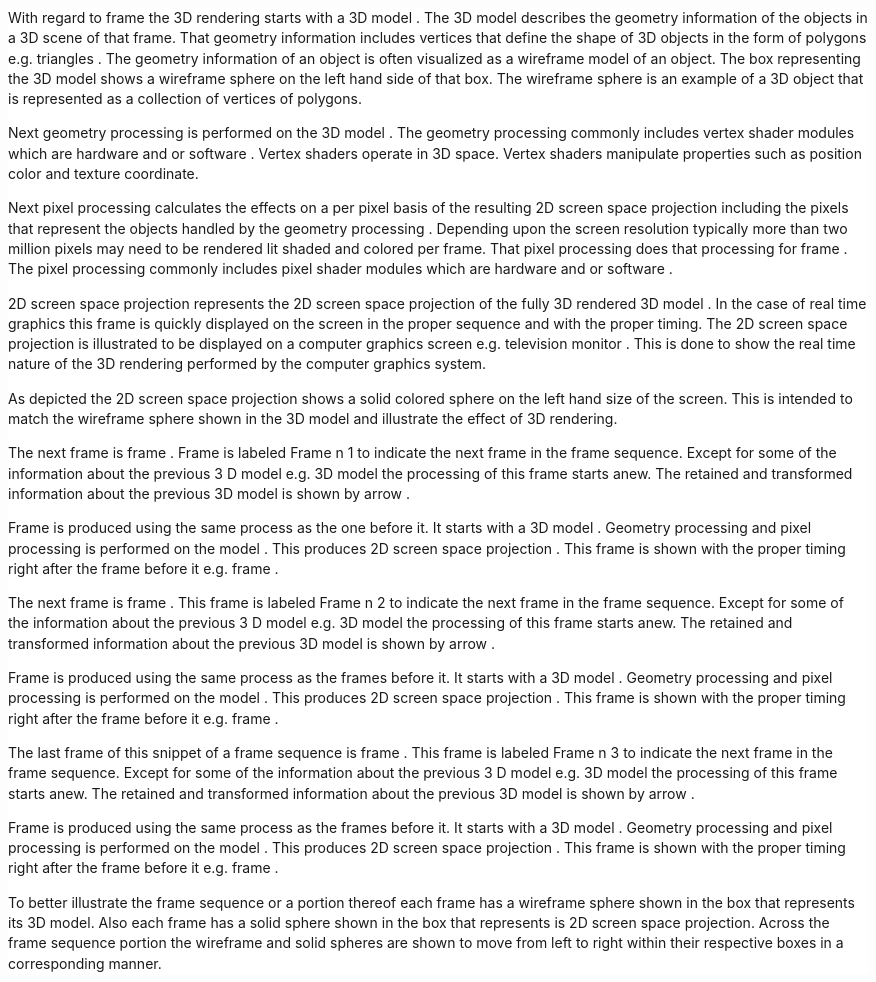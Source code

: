 With regard to frame the 3D rendering starts with a 3D model . The 3D model describes the geometry information of the objects in a 3D scene of that frame. That geometry information includes vertices that define the shape of 3D objects in the form of polygons e.g. triangles . The geometry information of an object is often visualized as a wireframe model of an object. The box representing the 3D model shows a wireframe sphere on the left hand side of that box. The wireframe sphere is an example of a 3D object that is represented as a collection of vertices of polygons.

Next geometry processing is performed on the 3D model . The geometry processing commonly includes vertex shader modules which are hardware and or software . Vertex shaders operate in 3D space. Vertex shaders manipulate properties such as position color and texture coordinate.

Next pixel processing calculates the effects on a per pixel basis of the resulting 2D screen space projection including the pixels that represent the objects handled by the geometry processing . Depending upon the screen resolution typically more than two million pixels may need to be rendered lit shaded and colored per frame. That pixel processing does that processing for frame . The pixel processing commonly includes pixel shader modules which are hardware and or software .

2D screen space projection represents the 2D screen space projection of the fully 3D rendered 3D model . In the case of real time graphics this frame is quickly displayed on the screen in the proper sequence and with the proper timing. The 2D screen space projection is illustrated to be displayed on a computer graphics screen e.g. television monitor . This is done to show the real time nature of the 3D rendering performed by the computer graphics system.

As depicted the 2D screen space projection shows a solid colored sphere on the left hand size of the screen. This is intended to match the wireframe sphere shown in the 3D model and illustrate the effect of 3D rendering.

The next frame is frame . Frame is labeled Frame n 1 to indicate the next frame in the frame sequence. Except for some of the information about the previous 3 D model e.g. 3D model the processing of this frame starts anew. The retained and transformed information about the previous 3D model is shown by arrow .

Frame is produced using the same process as the one before it. It starts with a 3D model . Geometry processing and pixel processing is performed on the model . This produces 2D screen space projection . This frame is shown with the proper timing right after the frame before it e.g. frame .

The next frame is frame . This frame is labeled Frame n 2 to indicate the next frame in the frame sequence. Except for some of the information about the previous 3 D model e.g. 3D model the processing of this frame starts anew. The retained and transformed information about the previous 3D model is shown by arrow .

Frame is produced using the same process as the frames before it. It starts with a 3D model . Geometry processing and pixel processing is performed on the model . This produces 2D screen space projection . This frame is shown with the proper timing right after the frame before it e.g. frame .

The last frame of this snippet of a frame sequence is frame . This frame is labeled Frame n 3 to indicate the next frame in the frame sequence. Except for some of the information about the previous 3 D model e.g. 3D model the processing of this frame starts anew. The retained and transformed information about the previous 3D model is shown by arrow .

Frame is produced using the same process as the frames before it. It starts with a 3D model . Geometry processing and pixel processing is performed on the model . This produces 2D screen space projection . This frame is shown with the proper timing right after the frame before it e.g. frame .

To better illustrate the frame sequence or a portion thereof each frame has a wireframe sphere shown in the box that represents its 3D model. Also each frame has a solid sphere shown in the box that represents is 2D screen space projection. Across the frame sequence portion the wireframe and solid spheres are shown to move from left to right within their respective boxes in a corresponding manner.
